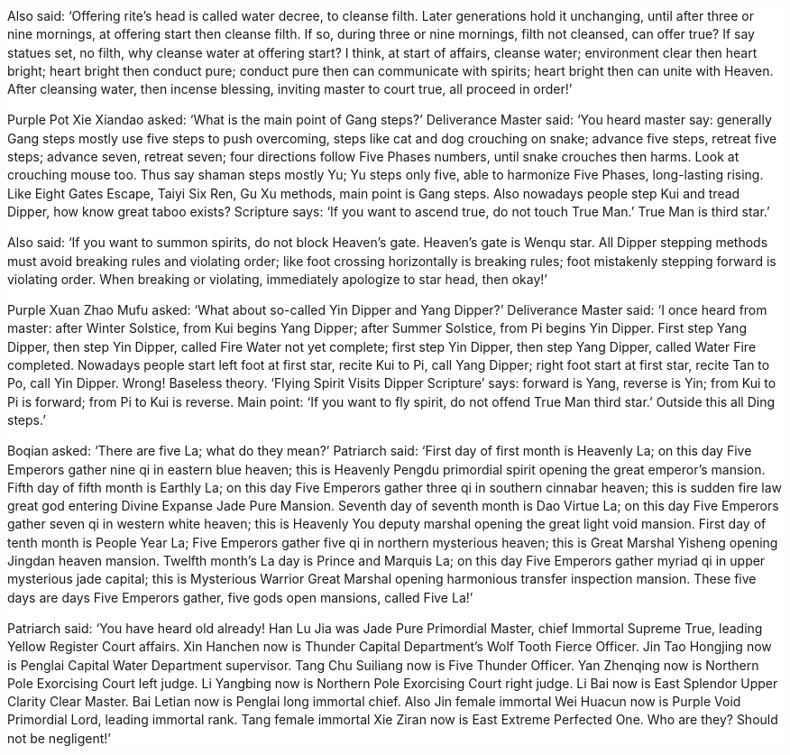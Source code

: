 Also said: ‘Offering rite’s head is called water decree, to cleanse filth. Later generations hold it unchanging, until after three or nine mornings, at offering start then cleanse filth. If so, during three or nine mornings, filth not cleansed, can offer true? If say statues set, no filth, why cleanse water at offering start? I think, at start of affairs, cleanse water; environment clear then heart bright; heart bright then conduct pure; conduct pure then can communicate with spirits; heart bright then can unite with Heaven. After cleansing water, then incense blessing, inviting master to court true, all proceed in order!’

Purple Pot Xie Xiandao asked: ‘What is the main point of Gang steps?’ Deliverance Master said: ‘You heard master say: generally Gang steps mostly use five steps to push overcoming, steps like cat and dog crouching on snake; advance five steps, retreat five steps; advance seven, retreat seven; four directions follow Five Phases numbers, until snake crouches then harms. Look at crouching mouse too. Thus say shaman steps mostly Yu; Yu steps only five, able to harmonize Five Phases, long-lasting rising. Like Eight Gates Escape, Taiyi Six Ren, Gu Xu methods, main point is Gang steps. Also nowadays people step Kui and tread Dipper, how know great taboo exists? Scripture says: ‘If you want to ascend true, do not touch True Man.’ True Man is third star.’

Also said: ‘If you want to summon spirits, do not block Heaven’s gate. Heaven’s gate is Wenqu star. All Dipper stepping methods must avoid breaking rules and violating order; like foot crossing horizontally is breaking rules; foot mistakenly stepping forward is violating order. When breaking or violating, immediately apologize to star head, then okay!’

Purple Xuan Zhao Mufu asked: ‘What about so-called Yin Dipper and Yang Dipper?’ Deliverance Master said: ‘I once heard from master: after Winter Solstice, from Kui begins Yang Dipper; after Summer Solstice, from Pi begins Yin Dipper. First step Yang Dipper, then step Yin Dipper, called Fire Water not yet complete; first step Yin Dipper, then step Yang Dipper, called Water Fire completed. Nowadays people start left foot at first star, recite Kui to Pi, call Yang Dipper; right foot start at first star, recite Tan to Po, call Yin Dipper. Wrong! Baseless theory. ‘Flying Spirit Visits Dipper Scripture’ says: forward is Yang, reverse is Yin; from Kui to Pi is forward; from Pi to Kui is reverse. Main point: ‘If you want to fly spirit, do not offend True Man third star.’ Outside this all Ding steps.’

Boqian asked: ‘There are five La; what do they mean?’ Patriarch said: ‘First day of first month is Heavenly La; on this day Five Emperors gather nine qi in eastern blue heaven; this is Heavenly Pengdu primordial spirit opening the great emperor’s mansion. Fifth day of fifth month is Earthly La; on this day Five Emperors gather three qi in southern cinnabar heaven; this is sudden fire law great god entering Divine Expanse Jade Pure Mansion. Seventh day of seventh month is Dao Virtue La; on this day Five Emperors gather seven qi in western white heaven; this is Heavenly You deputy marshal opening the great light void mansion. First day of tenth month is People Year La; Five Emperors gather five qi in northern mysterious heaven; this is Great Marshal Yisheng opening Jingdan heaven mansion. Twelfth month’s La day is Prince and Marquis La; on this day Five Emperors gather myriad qi in upper mysterious jade capital; this is Mysterious Warrior Great Marshal opening harmonious transfer inspection mansion. These five days are days Five Emperors gather, five gods open mansions, called Five La!’

Patriarch said: ‘You have heard old already! Han Lu Jia was Jade Pure Primordial Master, chief Immortal Supreme True, leading Yellow Register Court affairs. Xin Hanchen now is Thunder Capital Department’s Wolf Tooth Fierce Officer. Jin Tao Hongjing now is Penglai Capital Water Department supervisor. Tang Chu Suiliang now is Five Thunder Officer. Yan Zhenqing now is Northern Pole Exorcising Court left judge. Li Yangbing now is Northern Pole Exorcising Court right judge. Li Bai now is East Splendor Upper Clarity Clear Master. Bai Letian now is Penglai long immortal chief. Also Jin female immortal Wei Huacun now is Purple Void Primordial Lord, leading immortal rank. Tang female immortal Xie Ziran now is East Extreme Perfected One. Who are they? Should not be negligent!’
